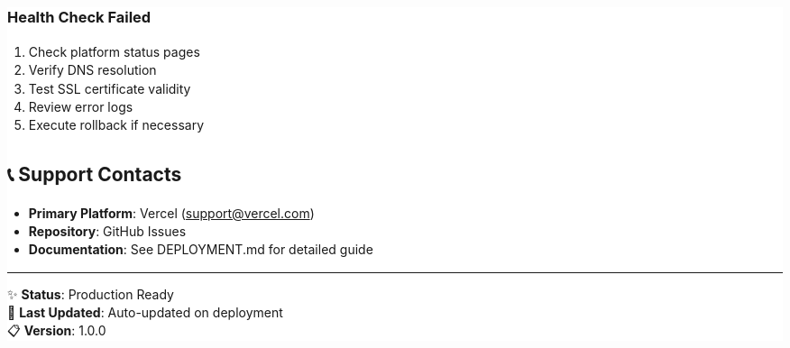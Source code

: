 ### Health Check Failed
1. Check platform status pages
2. Verify DNS resolution
3. Test SSL certificate validity
4. Review error logs
5. Execute rollback if necessary

## 📞 Support Contacts

- **Primary Platform**: Vercel (support@vercel.com)
- **Repository**: GitHub Issues
- **Documentation**: See DEPLOYMENT.md for detailed guide

---

✨ **Status**: Production Ready  
🔄 **Last Updated**: Auto-updated on deployment  
📋 **Version**: 1.0.0